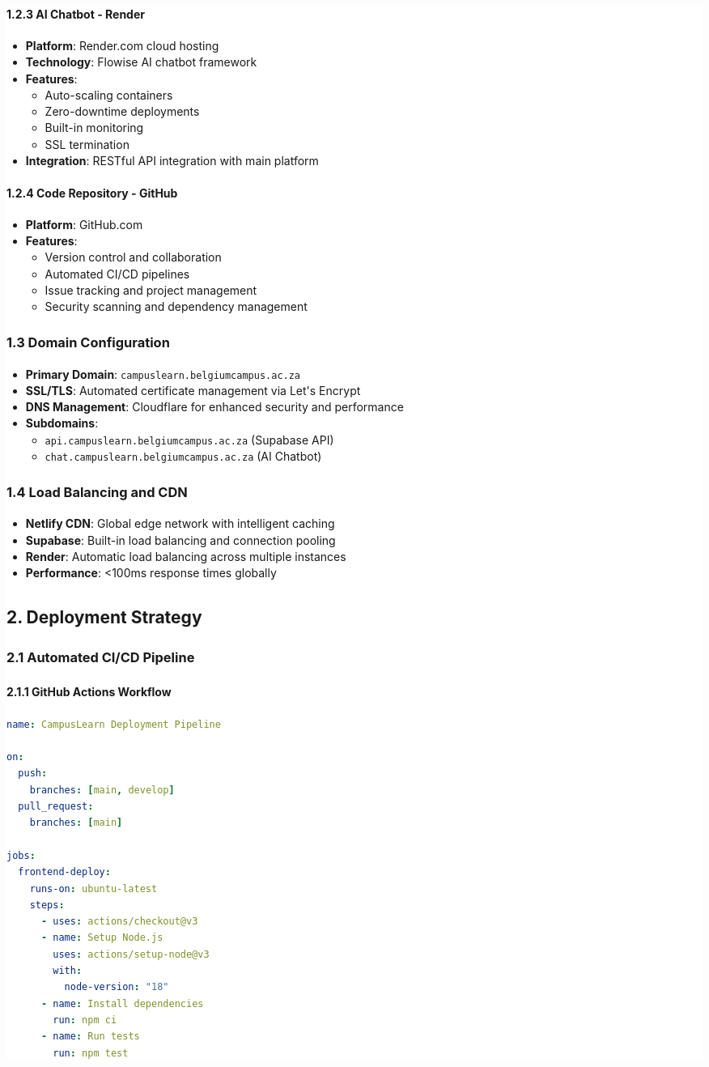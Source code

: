 #### 1.2.3 AI Chatbot - Render

- **Platform**: Render.com cloud hosting
- **Technology**: Flowise AI chatbot framework
- **Features**:
  - Auto-scaling containers
  - Zero-downtime deployments
  - Built-in monitoring
  - SSL termination
- **Integration**: RESTful API integration with main platform

#### 1.2.4 Code Repository - GitHub

- **Platform**: GitHub.com
- **Features**:
  - Version control and collaboration
  - Automated CI/CD pipelines
  - Issue tracking and project management
  - Security scanning and dependency management

### 1.3 Domain Configuration

- **Primary Domain**: `campuslearn.belgiumcampus.ac.za`
- **SSL/TLS**: Automated certificate management via Let's Encrypt
- **DNS Management**: Cloudflare for enhanced security and performance
- **Subdomains**:
  - `api.campuslearn.belgiumcampus.ac.za` (Supabase API)
  - `chat.campuslearn.belgiumcampus.ac.za` (AI Chatbot)

### 1.4 Load Balancing and CDN

- **Netlify CDN**: Global edge network with intelligent caching
- **Supabase**: Built-in load balancing and connection pooling
- **Render**: Automatic load balancing across multiple instances
- **Performance**: <100ms response times globally

## 2. Deployment Strategy

### 2.1 Automated CI/CD Pipeline

#### 2.1.1 GitHub Actions Workflow

```yaml
name: CampusLearn Deployment Pipeline

on:
  push:
    branches: [main, develop]
  pull_request:
    branches: [main]

jobs:
  frontend-deploy:
    runs-on: ubuntu-latest
    steps:
      - uses: actions/checkout@v3
      - name: Setup Node.js
        uses: actions/setup-node@v3
        with:
          node-version: "18"
      - name: Install dependencies
        run: npm ci
      - name: Run tests
        run: npm test
```
